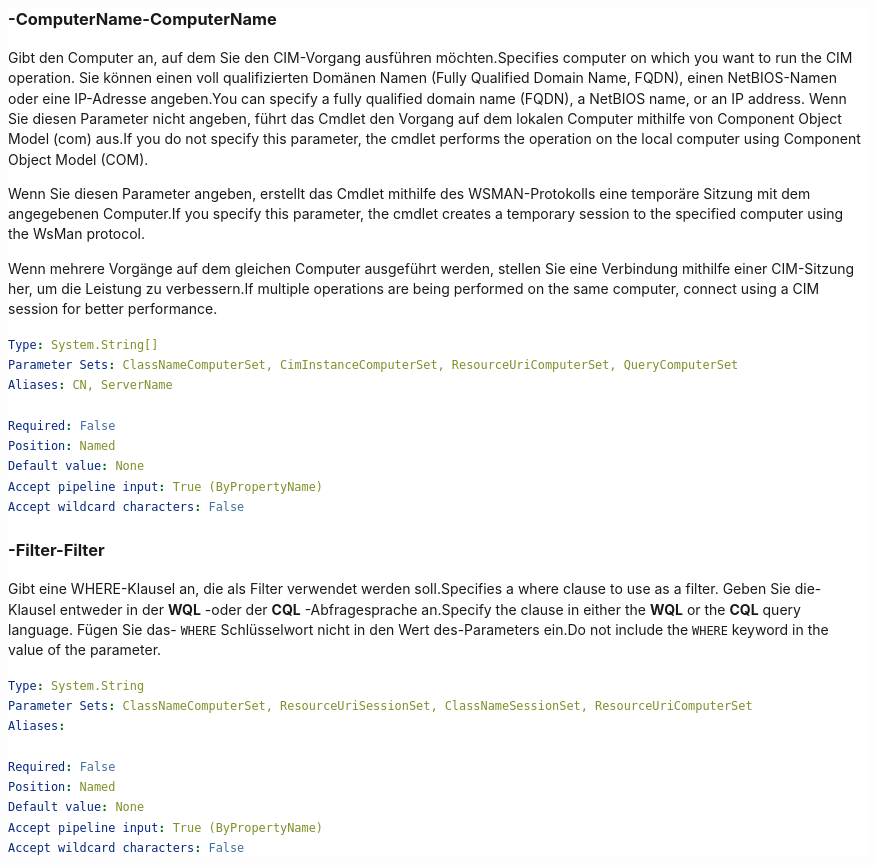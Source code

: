 ### <span data-ttu-id="f3710-158">-ComputerName</span><span class="sxs-lookup"><span data-stu-id="f3710-158">-ComputerName</span></span>

<span data-ttu-id="f3710-159">Gibt den Computer an, auf dem Sie den CIM-Vorgang ausführen möchten.</span><span class="sxs-lookup"><span data-stu-id="f3710-159">Specifies computer on which you want to run the CIM operation.</span></span> <span data-ttu-id="f3710-160">Sie können einen voll qualifizierten Domänen Namen (Fully Qualified Domain Name, FQDN), einen NetBIOS-Namen oder eine IP-Adresse angeben.</span><span class="sxs-lookup"><span data-stu-id="f3710-160">You can specify a fully qualified domain name (FQDN), a NetBIOS name, or an IP address.</span></span> <span data-ttu-id="f3710-161">Wenn Sie diesen Parameter nicht angeben, führt das Cmdlet den Vorgang auf dem lokalen Computer mithilfe von Component Object Model (com) aus.</span><span class="sxs-lookup"><span data-stu-id="f3710-161">If you do not specify this parameter, the cmdlet performs the operation on the local computer using Component Object Model (COM).</span></span>

<span data-ttu-id="f3710-162">Wenn Sie diesen Parameter angeben, erstellt das Cmdlet mithilfe des WSMAN-Protokolls eine temporäre Sitzung mit dem angegebenen Computer.</span><span class="sxs-lookup"><span data-stu-id="f3710-162">If you specify this parameter, the cmdlet creates a temporary session to the specified computer using the WsMan protocol.</span></span>

<span data-ttu-id="f3710-163">Wenn mehrere Vorgänge auf dem gleichen Computer ausgeführt werden, stellen Sie eine Verbindung mithilfe einer CIM-Sitzung her, um die Leistung zu verbessern.</span><span class="sxs-lookup"><span data-stu-id="f3710-163">If multiple operations are being performed on the same computer, connect using a CIM session for better performance.</span></span>

```yaml
Type: System.String[]
Parameter Sets: ClassNameComputerSet, CimInstanceComputerSet, ResourceUriComputerSet, QueryComputerSet
Aliases: CN, ServerName

Required: False
Position: Named
Default value: None
Accept pipeline input: True (ByPropertyName)
Accept wildcard characters: False
```

### <span data-ttu-id="f3710-164">-Filter</span><span class="sxs-lookup"><span data-stu-id="f3710-164">-Filter</span></span>

<span data-ttu-id="f3710-165">Gibt eine WHERE-Klausel an, die als Filter verwendet werden soll.</span><span class="sxs-lookup"><span data-stu-id="f3710-165">Specifies a where clause to use as a filter.</span></span> <span data-ttu-id="f3710-166">Geben Sie die-Klausel entweder in der **WQL** -oder der **CQL** -Abfragesprache an.</span><span class="sxs-lookup"><span data-stu-id="f3710-166">Specify the clause in either the **WQL** or the **CQL** query language.</span></span> <span data-ttu-id="f3710-167">Fügen Sie das- `WHERE` Schlüsselwort nicht in den Wert des-Parameters ein.</span><span class="sxs-lookup"><span data-stu-id="f3710-167">Do not include the `WHERE` keyword in the value of the parameter.</span></span>

```yaml
Type: System.String
Parameter Sets: ClassNameComputerSet, ResourceUriSessionSet, ClassNameSessionSet, ResourceUriComputerSet
Aliases:

Required: False
Position: Named
Default value: None
Accept pipeline input: True (ByPropertyName)
Accept wildcard characters: False
```
